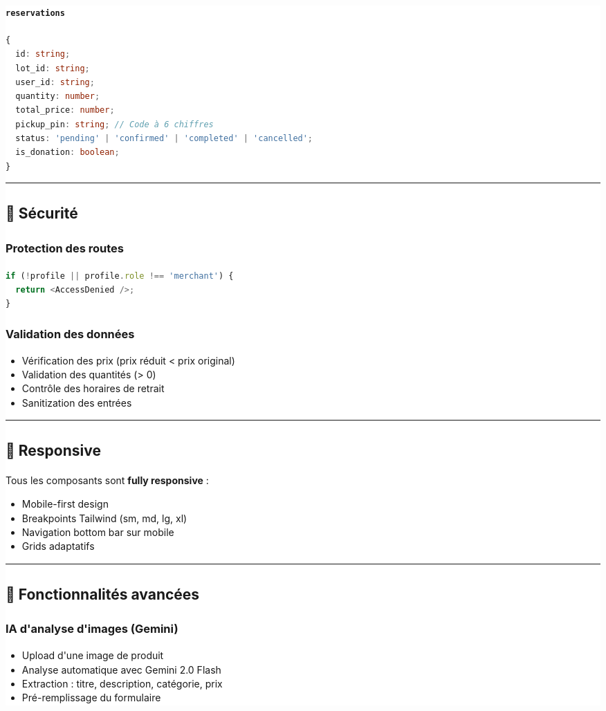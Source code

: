 #### `reservations`
```typescript
{
  id: string;
  lot_id: string;
  user_id: string;
  quantity: number;
  total_price: number;
  pickup_pin: string; // Code à 6 chiffres
  status: 'pending' | 'confirmed' | 'completed' | 'cancelled';
  is_donation: boolean;
}
```

---

## 🔐 Sécurité

### Protection des routes
```typescript
if (!profile || profile.role !== 'merchant') {
  return <AccessDenied />;
}
```

### Validation des données
- Vérification des prix (prix réduit < prix original)
- Validation des quantités (> 0)
- Contrôle des horaires de retrait
- Sanitization des entrées

---

## 📱 Responsive

Tous les composants sont **fully responsive** :
- Mobile-first design
- Breakpoints Tailwind (sm, md, lg, xl)
- Navigation bottom bar sur mobile
- Grids adaptatifs

---

## 🧪 Fonctionnalités avancées

### IA d'analyse d'images (Gemini)
- Upload d'une image de produit
- Analyse automatique avec Gemini 2.0 Flash
- Extraction : titre, description, catégorie, prix
- Pré-remplissage du formulaire
